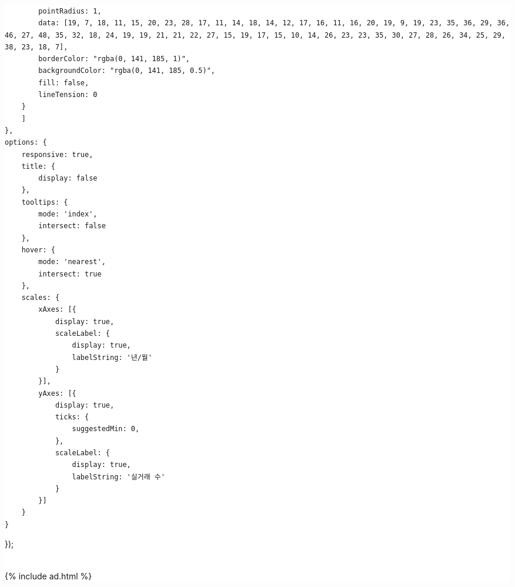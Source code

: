             pointRadius: 1,
            data: [19, 7, 18, 11, 15, 20, 23, 28, 17, 11, 14, 18, 14, 12, 17, 16, 11, 16, 20, 19, 9, 19, 23, 35, 36, 29, 36, 46, 27, 48, 35, 32, 18, 24, 19, 19, 21, 21, 22, 27, 15, 19, 17, 15, 10, 14, 26, 23, 23, 35, 30, 27, 28, 26, 34, 25, 29, 38, 23, 18, 7],
            borderColor: "rgba(0, 141, 185, 1)",
            backgroundColor: "rgba(0, 141, 185, 0.5)",
            fill: false,
            lineTension: 0
        }
        ]
    },
    options: {
        responsive: true,
        title: {
            display: false
        },
        tooltips: {
            mode: 'index',
            intersect: false
        },
        hover: {
            mode: 'nearest',
            intersect: true
        },
        scales: {
            xAxes: [{
                display: true,
                scaleLabel: {
                    display: true,
                    labelString: '년/월'
                }
            }],
            yAxes: [{
                display: true,
                ticks: {
                    suggestedMin: 0,
                },
                scaleLabel: {
                    display: true,
                    labelString: '실거래 수'
                }
            }]
        }
    }
});

</script>


<br>
{% include ad.html %}
<br>

